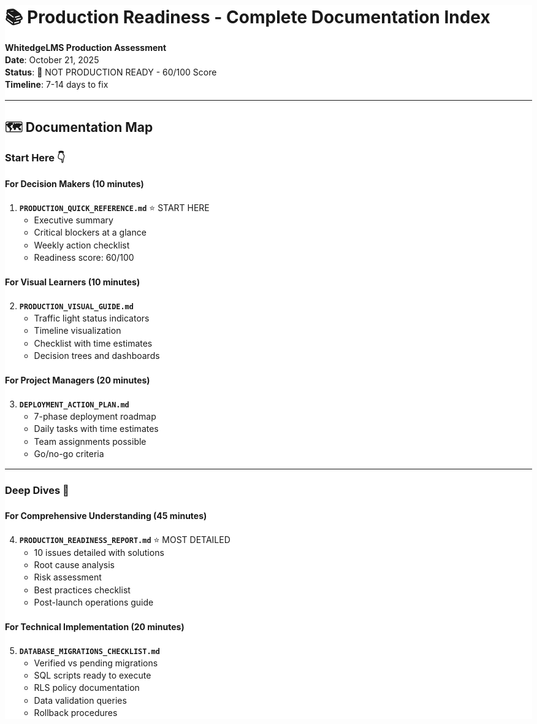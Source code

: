 # 📚 Production Readiness - Complete Documentation Index

**WhitedgeLMS Production Assessment**  
**Date**: October 21, 2025  
**Status**: 🔴 NOT PRODUCTION READY - 60/100 Score  
**Timeline**: 7-14 days to fix

---

## 🗺️ Documentation Map

### Start Here 👇

#### **For Decision Makers** (10 minutes)
1. **`PRODUCTION_QUICK_REFERENCE.md`** ⭐ START HERE
   - Executive summary
   - Critical blockers at a glance
   - Weekly action checklist
   - Readiness score: 60/100

#### **For Visual Learners** (10 minutes)
2. **`PRODUCTION_VISUAL_GUIDE.md`**
   - Traffic light status indicators
   - Timeline visualization
   - Checklist with time estimates
   - Decision trees and dashboards

#### **For Project Managers** (20 minutes)
3. **`DEPLOYMENT_ACTION_PLAN.md`**
   - 7-phase deployment roadmap
   - Daily tasks with time estimates
   - Team assignments possible
   - Go/no-go criteria

---

### Deep Dives 📖

#### **For Comprehensive Understanding** (45 minutes)
4. **`PRODUCTION_READINESS_REPORT.md`** ⭐ MOST DETAILED
   - 10 issues detailed with solutions
   - Root cause analysis
   - Risk assessment
   - Best practices checklist
   - Post-launch operations guide

#### **For Technical Implementation** (20 minutes)
5. **`DATABASE_MIGRATIONS_CHECKLIST.md`**
   - Verified vs pending migrations
   - SQL scripts ready to execute
   - RLS policy documentation
   - Data validation queries
   - Rollback procedures
